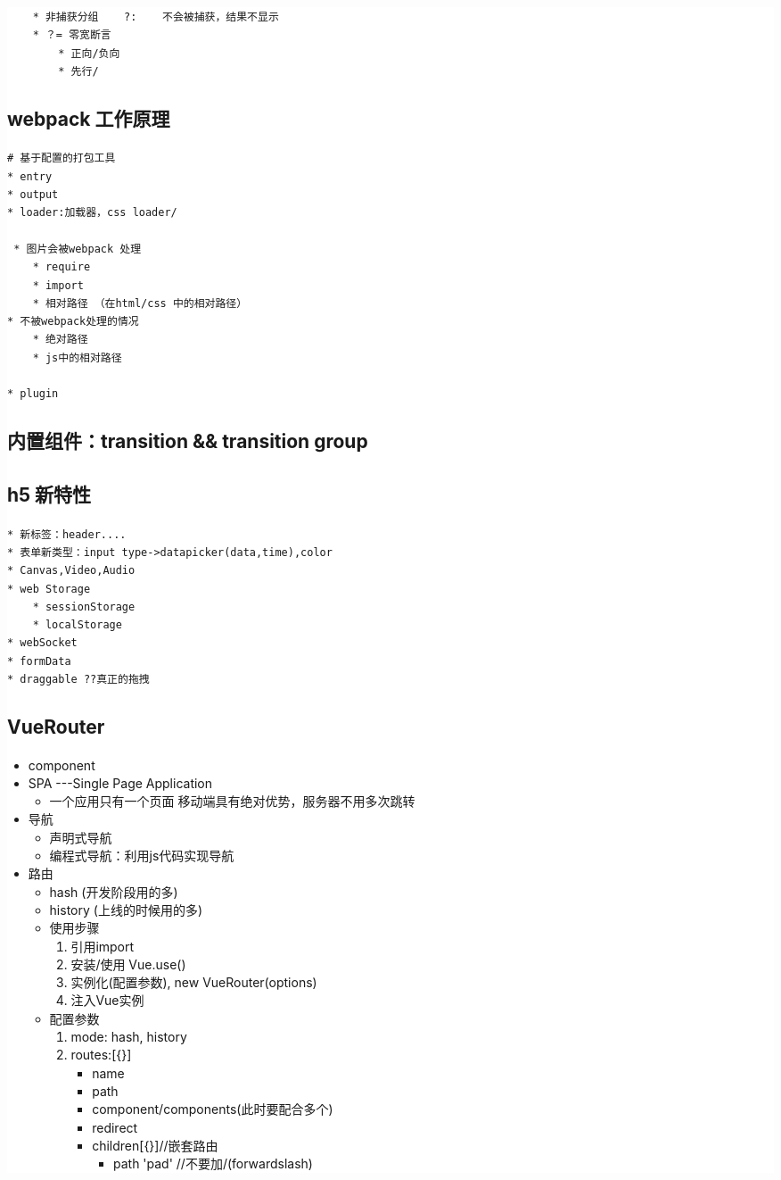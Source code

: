        * 非捕获分组    ?:    不会被捕获，结果不显示
        * ？= 零宽断言
            * 正向/负向
            * 先行/

## webpack 工作原理
    # 基于配置的打包工具
    * entry
    * output
    * loader:加载器，css loader/
       
     * 图片会被webpack 处理
        * require
        * import
        * 相对路径 （在html/css 中的相对路径）
    * 不被webpack处理的情况
        * 绝对路径
        * js中的相对路径
    
    * plugin

## 内置组件：transition && transition group

## h5 新特性
    * 新标签：header....
    * 表单新类型：input type->datapicker(data,time),color
    * Canvas,Video,Audio
    * web Storage
        * sessionStorage
        * localStorage
    * webSocket
    * formData
    * draggable ??真正的拖拽

## VueRouter
* component
* SPA  ---Single Page Application
    * 一个应用只有一个页面
    移动端具有绝对优势，服务器不用多次跳转
* 导航
    * 声明式导航<router-link/>
    * 编程式导航：利用js代码实现导航
* 路由
    * hash (开发阶段用的多)
    * history (上线的时候用的多)
    * 使用步骤
        1. 引用import 
        2. 安装/使用 Vue.use()
        3. 实例化(配置参数), new VueRouter(options)
        4. 注入Vue实例
    * 配置参数
        1. mode: hash, history
        2. routes:[{}]
            * name
            * path
            * component/components(此时要配合多个<router-view>)
            * redirect
            * children[{}]//嵌套路由
                * path 'pad' //不要加/(forwardslash)
